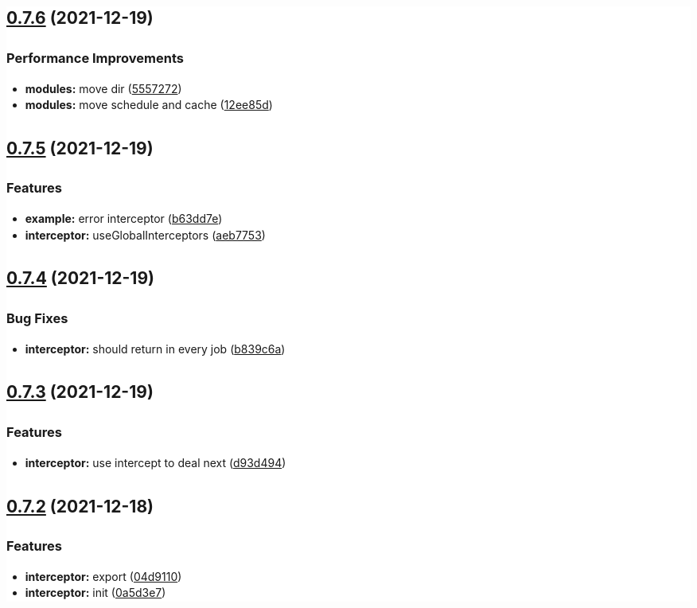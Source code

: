 ## [0.7.6](https://github.com/jiawei397/deno-oak-nest/compare/v0.7.5...v0.7.6) (2021-12-19)

### Performance Improvements

- **modules:** move dir
  ([5557272](https://github.com/jiawei397/deno-oak-nest/commit/55572724c91e019207cef593b031ecf987ae0855))
- **modules:** move schedule and cache
  ([12ee85d](https://github.com/jiawei397/deno-oak-nest/commit/12ee85d29333ba032991a8406cc8018d522eaa6d))

## [0.7.5](https://github.com/jiawei397/deno-oak-nest/compare/v0.7.4...v0.7.5) (2021-12-19)

### Features

- **example:** error interceptor
  ([b63dd7e](https://github.com/jiawei397/deno-oak-nest/commit/b63dd7e722f6651cc0ea4dfeb899813ac4a4a622))
- **interceptor:** useGlobalInterceptors
  ([aeb7753](https://github.com/jiawei397/deno-oak-nest/commit/aeb77531e627a5ad2bd00b0f1356b42e7d76e87a))

## [0.7.4](https://github.com/jiawei397/deno-oak-nest/compare/v0.7.3...v0.7.4) (2021-12-19)

### Bug Fixes

- **interceptor:** should return in every job
  ([b839c6a](https://github.com/jiawei397/deno-oak-nest/commit/b839c6aa49fafe0484148abe68f84b3c9abb8629))

## [0.7.3](https://github.com/jiawei397/deno-oak-nest/compare/v0.7.2...v0.7.3) (2021-12-19)

### Features

- **interceptor:** use intercept to deal next
  ([d93d494](https://github.com/jiawei397/deno-oak-nest/commit/d93d4941eb22fee0ff4cd84c763d315e186ab4c1))

## [0.7.2](https://github.com/jiawei397/deno-oak-nest/compare/v0.7.1...v0.7.2) (2021-12-18)

### Features

- **interceptor:** export
  ([04d9110](https://github.com/jiawei397/deno-oak-nest/commit/04d91102453be32719ab8a9e4d01db8f791bf88e))
- **interceptor:** init
  ([0a5d3e7](https://github.com/jiawei397/deno-oak-nest/commit/0a5d3e712fb7aaf36731467dede5d4e954e91fd4))
